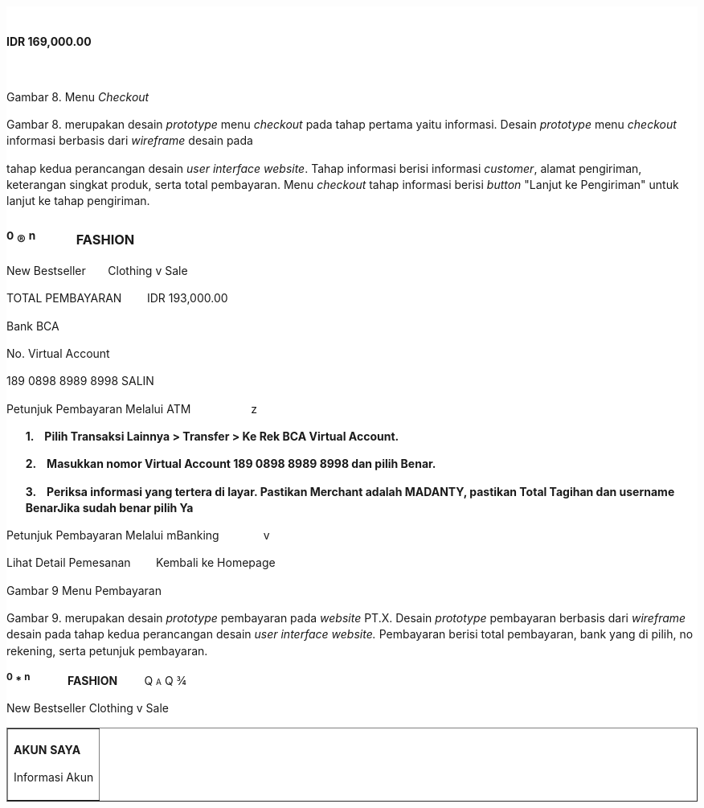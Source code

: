 </div><br clear="all">
<div>
<p><span class="font1" style="font-weight:bold;">IDR 169,000.00</span></p>
</div><br clear="all">
<p><span class="font5">Gambar 8. Menu </span><span class="font5" style="font-style:italic;">Checkout</span></p>
<p><span class="font5">Gambar 8. merupakan desain </span><span class="font5" style="font-style:italic;">prototype</span><span class="font5"> menu </span><span class="font5" style="font-style:italic;">checkout</span><span class="font5"> pada tahap pertama yaitu informasi. Desain </span><span class="font5" style="font-style:italic;">prototype</span><span class="font5"> menu </span><span class="font5" style="font-style:italic;">checkout</span><span class="font5"> informasi berbasis dari </span><span class="font5" style="font-style:italic;">wireframe</span><span class="font5"> desain pada</span></p>
<p><span class="font5">tahap kedua perancangan desain </span><span class="font5" style="font-style:italic;">user interface website</span><span class="font5">. Tahap informasi berisi informasi </span><span class="font5" style="font-style:italic;">customer</span><span class="font5">, alamat pengiriman, keterangan singkat produk, serta total pembayaran. Menu </span><span class="font5" style="font-style:italic;">checkout</span><span class="font5"> tahap informasi berisi </span><span class="font5" style="font-style:italic;">button</span><span class="font5"> &quot;Lanjut ke Pengiriman&quot; untuk lanjut ke tahap pengiriman.</span></p>
<h3><a name="bookmark23"></a><span class="font11" style="font-weight:bold;"><sup><a name="bookmark24"></a>0</sup> ® <sup>n</sup> &nbsp;&nbsp;&nbsp;&nbsp;&nbsp;&nbsp;&nbsp;&nbsp;&nbsp;&nbsp;&nbsp;&nbsp;FASHION</span></h3>
<p><span class="font0">New Bestseller &nbsp;&nbsp;&nbsp;&nbsp;&nbsp;&nbsp;Clothing v Sale</span></p>
<p><span class="font2">TOTAL PEMBAYARAN &nbsp;&nbsp;&nbsp;&nbsp;&nbsp;&nbsp;&nbsp;IDR 193,000.00</span></p>
<p><span class="font1">Bank BCA</span></p>
<p><span class="font0">No. Virtual Account</span></p>
<p><span class="font1">189 0898 8989 8998 SALIN</span></p>
<p><span class="font1">Petunjuk Pembayaran Melalui ATM &nbsp;&nbsp;&nbsp;&nbsp;&nbsp;&nbsp;&nbsp;&nbsp;&nbsp;&nbsp;&nbsp;&nbsp;&nbsp;&nbsp;&nbsp;&nbsp;&nbsp;&nbsp;z</span></p>
<ul style="list-style:none;"><li>
<p><span class="font0" style="font-weight:bold;">1. &nbsp;&nbsp;&nbsp;Pilih Transaksi Lainnya &gt;&nbsp;Transfer &gt;&nbsp;Ke Rek BCA Virtual Account.</span></p></li>
<li>
<p><span class="font0" style="font-weight:bold;">2. &nbsp;&nbsp;&nbsp;Masukkan nomor Virtual Account 189 0898 8989 8998 dan pilih Benar.</span></p></li>
<li>
<p><span class="font0" style="font-weight:bold;">3. &nbsp;&nbsp;&nbsp;Periksa informasi yang tertera di layar. Pastikan Merchant adalah MADANTY, pastikan Total Tagihan dan username BenarJika sudah benar pilih Ya</span></p></li></ul>
<p><span class="font1">Petunjuk Pembayaran Melalui mBanking &nbsp;&nbsp;&nbsp;&nbsp;&nbsp;&nbsp;&nbsp;&nbsp;&nbsp;&nbsp;&nbsp;&nbsp;&nbsp;v</span></p>
<p><span class="font0">Lihat Detail Pemesanan &nbsp;&nbsp;&nbsp;&nbsp;&nbsp;&nbsp;&nbsp;Kembali ke Homepage</span></p>
<p><span class="font5">Gambar 9 Menu Pembayaran</span></p>
<p><span class="font5">Gambar 9. merupakan desain </span><span class="font5" style="font-style:italic;">prototype</span><span class="font5"> pembayaran pada </span><span class="font5" style="font-style:italic;">website</span><span class="font5"> PT.X. Desain </span><span class="font5" style="font-style:italic;">prototype</span><span class="font5"> pembayaran berbasis dari </span><span class="font5" style="font-style:italic;">wireframe</span><span class="font5"> desain pada tahap kedua perancangan desain </span><span class="font5" style="font-style:italic;">user interface website.</span><span class="font5"> Pembayaran berisi total pembayaran, bank yang di pilih, no rekening, serta petunjuk pembayaran.</span></p>
<p><span class="font11" style="font-weight:bold;"><sup>0</sup> * <sup>n</sup> &nbsp;&nbsp;&nbsp;&nbsp;&nbsp;&nbsp;&nbsp;&nbsp;&nbsp;&nbsp;&nbsp;&nbsp;&nbsp;FASHION &nbsp;&nbsp;&nbsp;&nbsp;&nbsp;&nbsp;&nbsp;&nbsp;&nbsp;</span><span class="font9">Q </span><span class="font6" style="font-variant:small-caps;">a</span><span class="font9"> Q ¾</span></p>
<p><span class="font0">New Bestseller Clothing v Sale</span></p>
<table border="1">
<tr><td style="vertical-align:middle;">
<p><span class="font4" style="font-weight:bold;">AKUN SAYA</span></p>
<p><span class="font1">Informasi Akun</span></p>